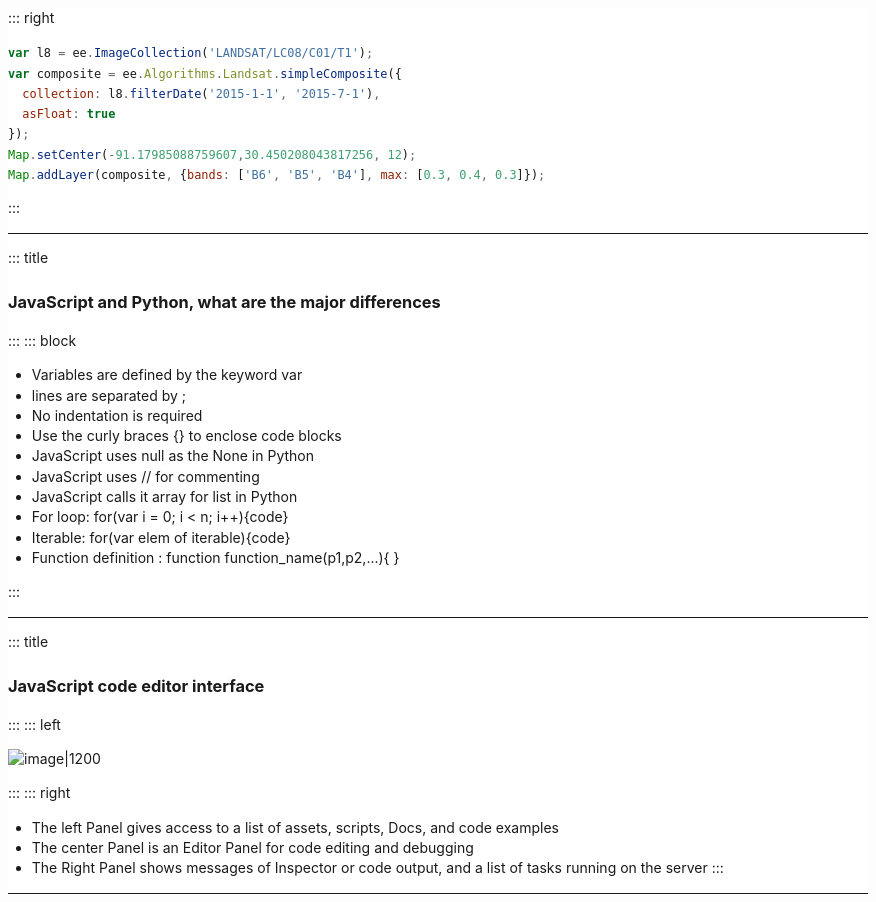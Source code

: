 ::: right

```javascript
var l8 = ee.ImageCollection('LANDSAT/LC08/C01/T1');
var composite = ee.Algorithms.Landsat.simpleComposite({
  collection: l8.filterDate('2015-1-1', '2015-7-1'),
  asFloat: true
});
Map.setCenter(-91.17985088759607,30.450208043817256, 12);
Map.addLayer(composite, {bands: ['B6', 'B5', 'B4'], max: [0.3, 0.4, 0.3]});
```
::: 

---


::: title
### JavaScript and Python, what are the major differences

:::
::: block

- Variables are defined by the keyword var
- lines are separated by ;
- No indentation is required
- Use the curly braces {} to enclose code blocks
- JavaScript uses null as the None in Python
- JavaScript uses // for commenting
- JavaScript calls it array for list in Python
- For loop: for(var i = 0; i < n; i++){code}
- Iterable: for(var elem of iterable){code}
- Function definition : function function_name(p1,p2,...){ }


:::

---

::: title
### JavaScript code editor interface 

:::
::: left

![image|1200](https://lh7-rt.googleusercontent.com/slidesz/AGV_vUdo3vwbNLGLH9_EZ4I58hl8QA7o4EvboW0QexnpU1t-KvtbohOCklAEPsl-6jDUTbC-QETsnwuIhT1pH70VkUBKHNh0Q5P0sbuyZ6tpFjj2Awhb2UKEyD51sGhC3IMsXnRFcw9Y=s2048?key=sffCi16zpU89kJIJvIFY975H)

:::
::: right
- The left Panel gives access to a list of assets, scripts, Docs, and code examples
- The center Panel is an Editor Panel for code editing and debugging
- The Right Panel shows messages of Inspector or code output, and a list of tasks running on the server
:::

---
